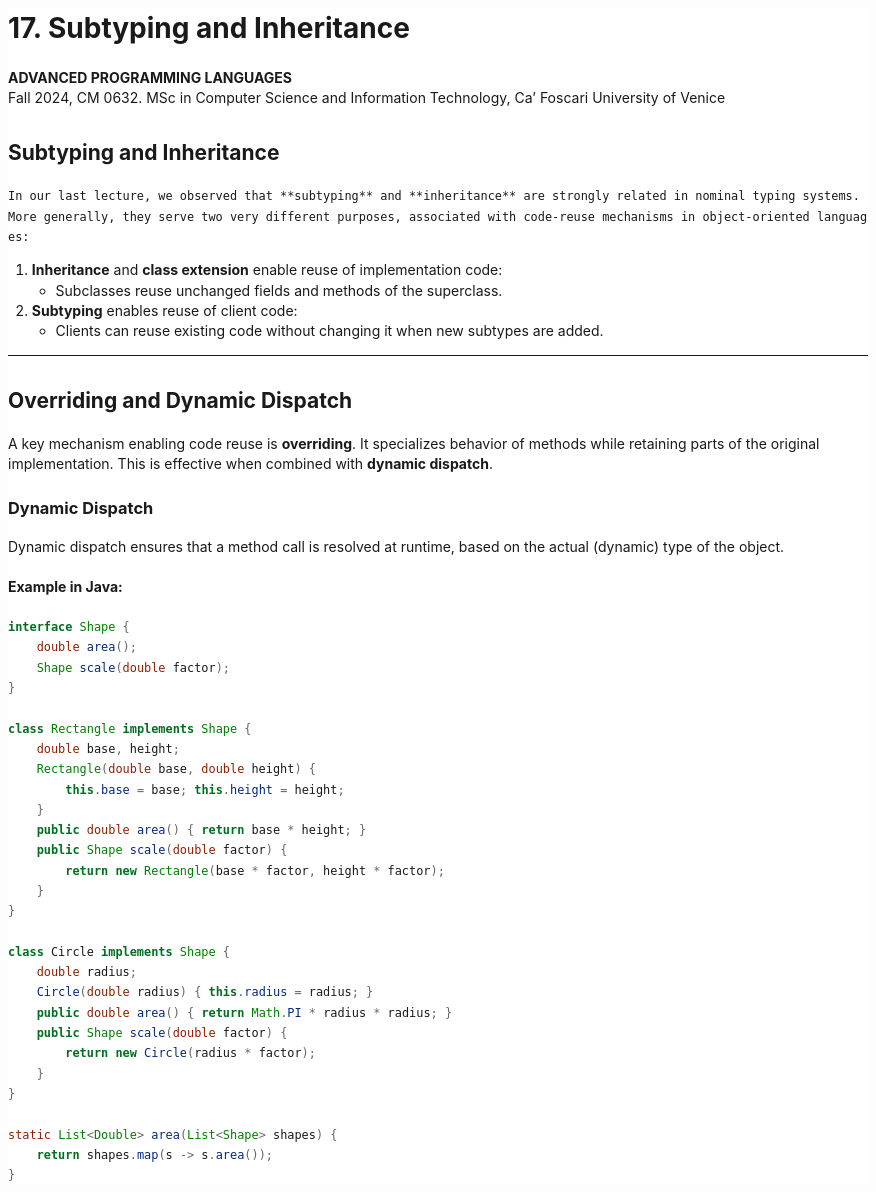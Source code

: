 # 17. Subtyping and Inheritance

**ADVANCED PROGRAMMING LANGUAGES**  
Fall 2024, CM 0632. MSc in Computer Science and Information Technology, Ca’ Foscari University of Venice

## Subtyping and Inheritance

	In our last lecture, we observed that **subtyping** and **inheritance** are strongly related in nominal typing systems. More generally, they serve two very different purposes, associated with code-reuse mechanisms in object-oriented languages:

1. **Inheritance** and **class extension** enable reuse of implementation code:
    - Subclasses reuse unchanged fields and methods of the superclass.
2. **Subtyping** enables reuse of client code:
    - Clients can reuse existing code without changing it when new subtypes are added.

---

## Overriding and Dynamic Dispatch

A key mechanism enabling code reuse is **overriding**. It specializes behavior of methods while retaining parts of the original implementation. This is effective when combined with **dynamic dispatch**.

### Dynamic Dispatch

Dynamic dispatch ensures that a method call is resolved at runtime, based on the actual (dynamic) type of the object.

#### Example in Java:

```java
interface Shape {
    double area();
    Shape scale(double factor);
}

class Rectangle implements Shape {
    double base, height;
    Rectangle(double base, double height) {
        this.base = base; this.height = height;
    }
    public double area() { return base * height; }
    public Shape scale(double factor) {
        return new Rectangle(base * factor, height * factor);
    }
}

class Circle implements Shape {
    double radius;
    Circle(double radius) { this.radius = radius; }
    public double area() { return Math.PI * radius * radius; }
    public Shape scale(double factor) {
        return new Circle(radius * factor);
    }
}

static List<Double> area(List<Shape> shapes) {
    return shapes.map(s -> s.area());
}
```

